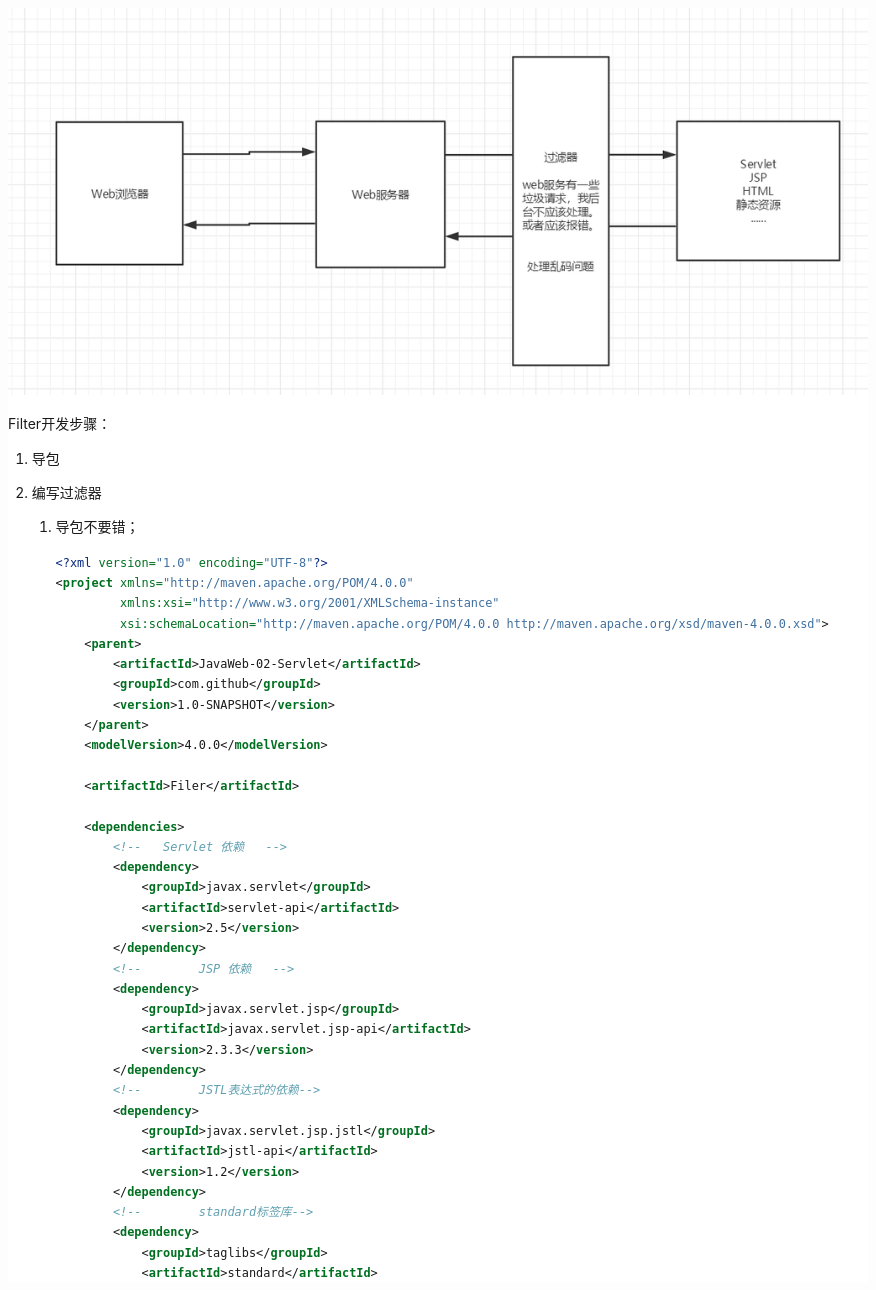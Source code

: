 ![1568424858708](img/JavaWeb/1568424858708.png)

Filter开发步骤：

1. 导包

2. 编写过滤器

   1. 导包不要错；

      ```xml
      <?xml version="1.0" encoding="UTF-8"?>
      <project xmlns="http://maven.apache.org/POM/4.0.0"
               xmlns:xsi="http://www.w3.org/2001/XMLSchema-instance"
               xsi:schemaLocation="http://maven.apache.org/POM/4.0.0 http://maven.apache.org/xsd/maven-4.0.0.xsd">
          <parent>
              <artifactId>JavaWeb-02-Servlet</artifactId>
              <groupId>com.github</groupId>
              <version>1.0-SNAPSHOT</version>
          </parent>
          <modelVersion>4.0.0</modelVersion>
      
          <artifactId>Filer</artifactId>
      
          <dependencies>
              <!--   Servlet 依赖   -->
              <dependency>
                  <groupId>javax.servlet</groupId>
                  <artifactId>servlet-api</artifactId>
                  <version>2.5</version>
              </dependency>
              <!--        JSP 依赖   -->
              <dependency>
                  <groupId>javax.servlet.jsp</groupId>
                  <artifactId>javax.servlet.jsp-api</artifactId>
                  <version>2.3.3</version>
              </dependency>
              <!--        JSTL表达式的依赖-->
              <dependency>
                  <groupId>javax.servlet.jsp.jstl</groupId>
                  <artifactId>jstl-api</artifactId>
                  <version>1.2</version>
              </dependency>
              <!--        standard标签库-->
              <dependency>
                  <groupId>taglibs</groupId>
                  <artifactId>standard</artifactId>